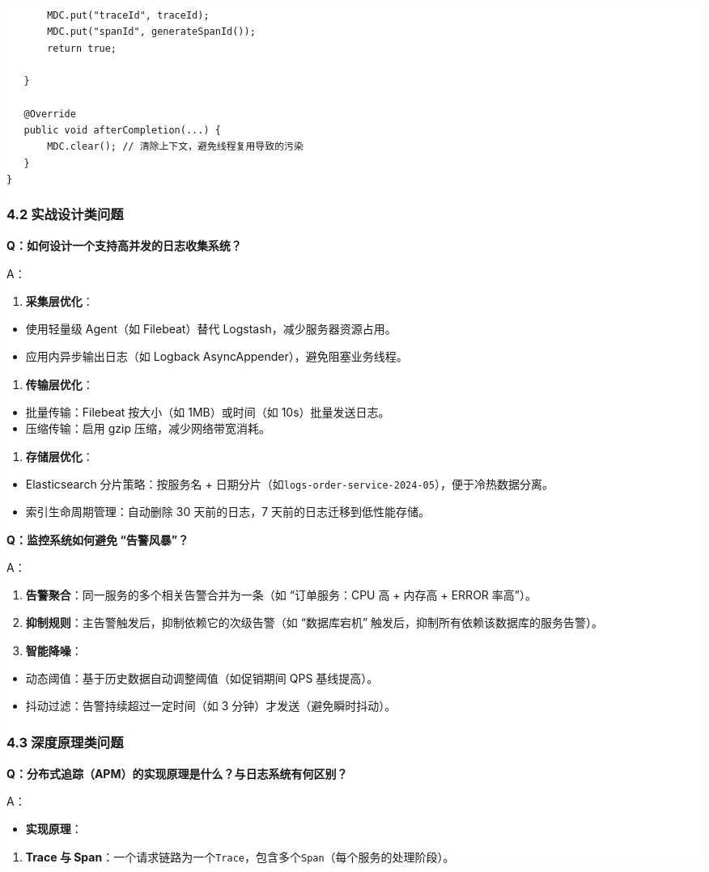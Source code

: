            MDC.put("traceId", traceId); 
           MDC.put("spanId", generateSpanId()); 
           return true; 
    
       } 
    
       @Override 
       public void afterCompletion(...) { 
           MDC.clear(); // 清除上下文，避免线程复用导致的污染 
       } 
    } 
    

### 4.2 实战设计类问题

**Q：如何设计一个支持高并发的日志收集系统？**

A：

1.  **采集层优化**：

*   使用轻量级 Agent（如 Filebeat）替代 Logstash，减少服务器资源占用。
    
*   应用内异步输出日志（如 Logback AsyncAppender），避免阻塞业务线程。
    

1.  **传输层优化**：

*   批量传输：Filebeat 按大小（如 1MB）或时间（如 10s）批量发送日志。
*   压缩传输：启用 gzip 压缩，减少网络带宽消耗。

1.  **存储层优化**：

*   Elasticsearch 分片策略：按服务名 + 日期分片（如`logs-order-service-2024-05`），便于冷热数据分离。
    
*   索引生命周期管理：自动删除 30 天前的日志，7 天前的日志迁移到低性能存储。
    

**Q：监控系统如何避免 “告警风暴”？**

A：

1.  **告警聚合**：同一服务的多个相关告警合并为一条（如 “订单服务：CPU 高 + 内存高 + ERROR 率高”）。
    
2.  **抑制规则**：主告警触发后，抑制依赖它的次级告警（如 “数据库宕机” 触发后，抑制所有依赖该数据库的服务告警）。
    
3.  **智能降噪**：
    

*   动态阈值：基于历史数据自动调整阈值（如促销期间 QPS 基线提高）。
    
*   抖动过滤：告警持续超过一定时间（如 3 分钟）才发送（避免瞬时抖动）。
    

### 4.3 深度原理类问题

**Q：分布式追踪（APM）的实现原理是什么？与日志系统有何区别？**

A：

*   **实现原理**：

1.  **Trace 与 Span**：一个请求链路为一个`Trace`，包含多个`Span`（每个服务的处理阶段）。
    